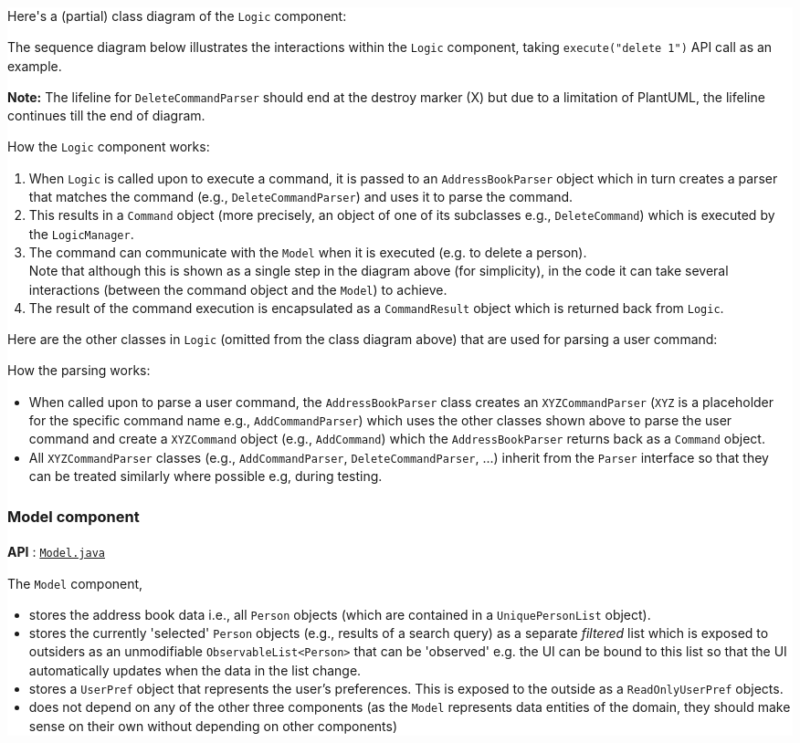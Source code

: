 Here's a (partial) class diagram of the `Logic` component:

<puml src="diagrams/LogicClassDiagram.puml" width="550"/>

The sequence diagram below illustrates the interactions within the `Logic` component, taking `execute("delete 1")` API call as an example.

<puml src="diagrams/DeleteSequenceDiagram.puml" alt="Interactions Inside the Logic Component for the `delete 1` Command" />

<box type="info" seamless>

**Note:** The lifeline for `DeleteCommandParser` should end at the destroy marker (X) but due to a limitation of PlantUML, the lifeline continues till the end of diagram.
</box>

How the `Logic` component works:

1. When `Logic` is called upon to execute a command, it is passed to an `AddressBookParser` object which in turn creates a parser that matches the command (e.g., `DeleteCommandParser`) and uses it to parse the command.
1. This results in a `Command` object (more precisely, an object of one of its subclasses e.g., `DeleteCommand`) which is executed by the `LogicManager`.
1. The command can communicate with the `Model` when it is executed (e.g. to delete a person).<br>
   Note that although this is shown as a single step in the diagram above (for simplicity), in the code it can take several interactions (between the command object and the `Model`) to achieve.
1. The result of the command execution is encapsulated as a `CommandResult` object which is returned back from `Logic`.

Here are the other classes in `Logic` (omitted from the class diagram above) that are used for parsing a user command:

<puml src="diagrams/ParserClasses.puml" width="600"/>

How the parsing works:
* When called upon to parse a user command, the `AddressBookParser` class creates an `XYZCommandParser` (`XYZ` is a placeholder for the specific command name e.g., `AddCommandParser`) which uses the other classes shown above to parse the user command and create a `XYZCommand` object (e.g., `AddCommand`) which the `AddressBookParser` returns back as a `Command` object.
* All `XYZCommandParser` classes (e.g., `AddCommandParser`, `DeleteCommandParser`, ...) inherit from the `Parser` interface so that they can be treated similarly where possible e.g, during testing.

### Model component
**API** : [`Model.java`](https://github.com/AY2324S2-CS2103T-W12-4/tp/blob/master/src/main/java/seedu/address/model/Model.java)

<puml src="diagrams/ModelClassDiagram.puml" width="450" />


The `Model` component,

* stores the address book data i.e., all `Person` objects (which are contained in a `UniquePersonList` object).
* stores the currently 'selected' `Person` objects (e.g., results of a search query) as a separate _filtered_ list which is exposed to outsiders as an unmodifiable `ObservableList<Person>` that can be 'observed' e.g. the UI can be bound to this list so that the UI automatically updates when the data in the list change.
* stores a `UserPref` object that represents the user’s preferences. This is exposed to the outside as a `ReadOnlyUserPref` objects.
* does not depend on any of the other three components (as the `Model` represents data entities of the domain, they should make sense on their own without depending on other components)
